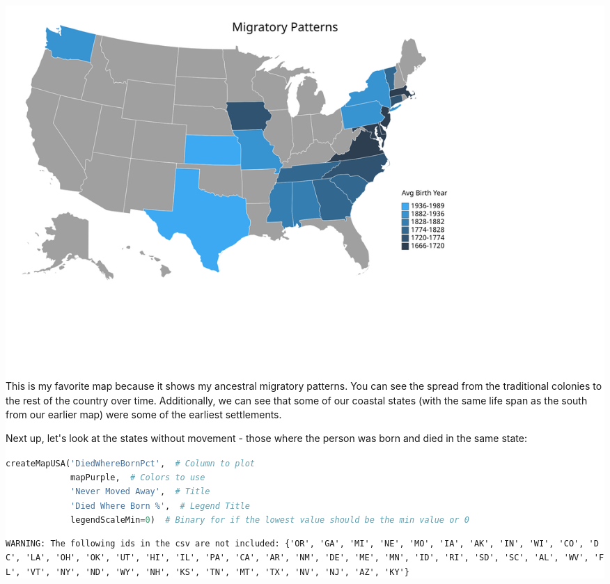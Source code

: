 

![svg](AncestryAnalysis_files/AncestryAnalysis_69_1.svg)


This is my favorite map because it shows my ancestral migratory patterns.  You can see the spread from the traditional colonies to the rest of the country over time.  Additionally, we can see that some of our coastal states (with the same life span as the south from our earlier map) were some of the earliest settlements.

Next up, let's look at the states without movement - those where the person was born and died in the same state:


```python
createMapUSA('DiedWhereBornPct',  # Column to plot
             mapPurple,  # Colors to use
             'Never Moved Away',  # Title
             'Died Where Born %',  # Legend Title
             legendScaleMin=0)  # Binary for if the lowest value should be the min value or 0
```

    WARNING: The following ids in the csv are not included: {'OR', 'GA', 'MI', 'NE', 'MO', 'IA', 'AK', 'IN', 'WI', 'CO', 'DC', 'LA', 'OH', 'OK', 'UT', 'HI', 'IL', 'PA', 'CA', 'AR', 'NM', 'DE', 'ME', 'MN', 'ID', 'RI', 'SD', 'SC', 'AL', 'WV', 'FL', 'VT', 'NY', 'ND', 'WY', 'NH', 'KS', 'TN', 'MT', 'TX', 'NV', 'NJ', 'AZ', 'KY'}
    

